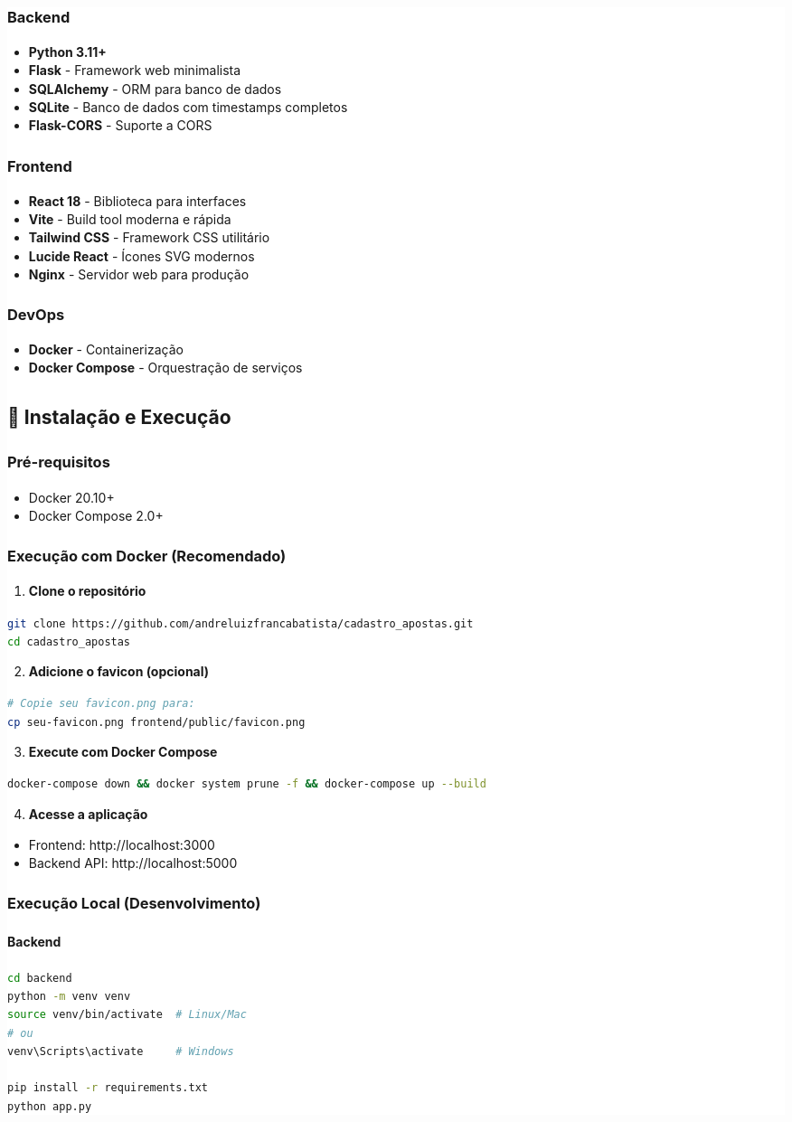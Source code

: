 ### Backend
- **Python 3.11+**
- **Flask** - Framework web minimalista
- **SQLAlchemy** - ORM para banco de dados
- **SQLite** - Banco de dados com timestamps completos
- **Flask-CORS** - Suporte a CORS

### Frontend
- **React 18** - Biblioteca para interfaces
- **Vite** - Build tool moderna e rápida
- **Tailwind CSS** - Framework CSS utilitário
- **Lucide React** - Ícones SVG modernos
- **Nginx** - Servidor web para produção

### DevOps
- **Docker** - Containerização
- **Docker Compose** - Orquestração de serviços

## 🚀 Instalação e Execução

### Pré-requisitos
- Docker 20.10+
- Docker Compose 2.0+

### Execução com Docker (Recomendado)

1. **Clone o repositório**
```bash
git clone https://github.com/andreluizfrancabatista/cadastro_apostas.git
cd cadastro_apostas
```

2. **Adicione o favicon (opcional)**
```bash
# Copie seu favicon.png para:
cp seu-favicon.png frontend/public/favicon.png
```

3. **Execute com Docker Compose**
```bash
docker-compose down && docker system prune -f && docker-compose up --build
```

4. **Acesse a aplicação**
- Frontend: http://localhost:3000
- Backend API: http://localhost:5000

### Execução Local (Desenvolvimento)

#### Backend
```bash
cd backend
python -m venv venv
source venv/bin/activate  # Linux/Mac
# ou
venv\Scripts\activate     # Windows

pip install -r requirements.txt
python app.py
```

